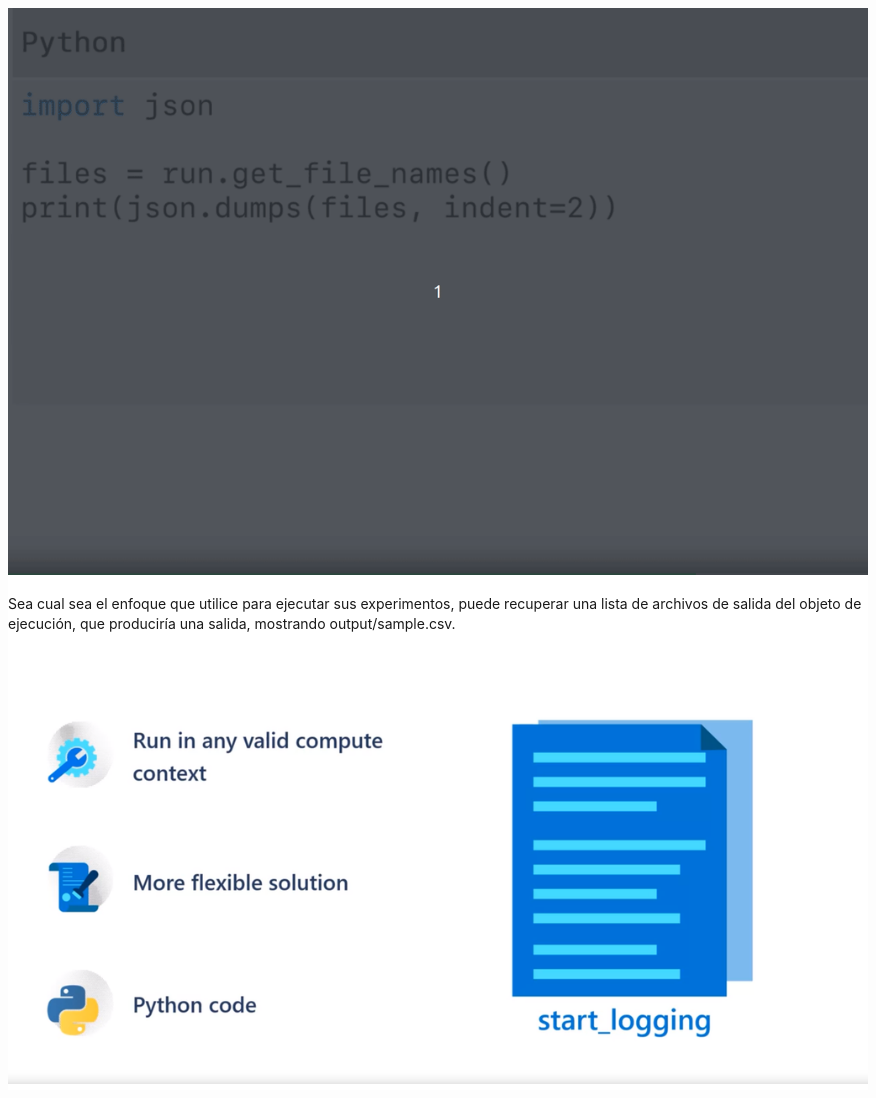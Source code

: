 ![m9.gif](ims%2FC2%2Fgifs%2Fm9.gif)

Sea cual sea el enfoque que utilice para ejecutar sus experimentos, puede recuperar una lista de archivos de salida del 
objeto de ejecución, que produciría una salida, mostrando output/sample.csv. 

![59.png](ims%2FC2%2F59.png)
